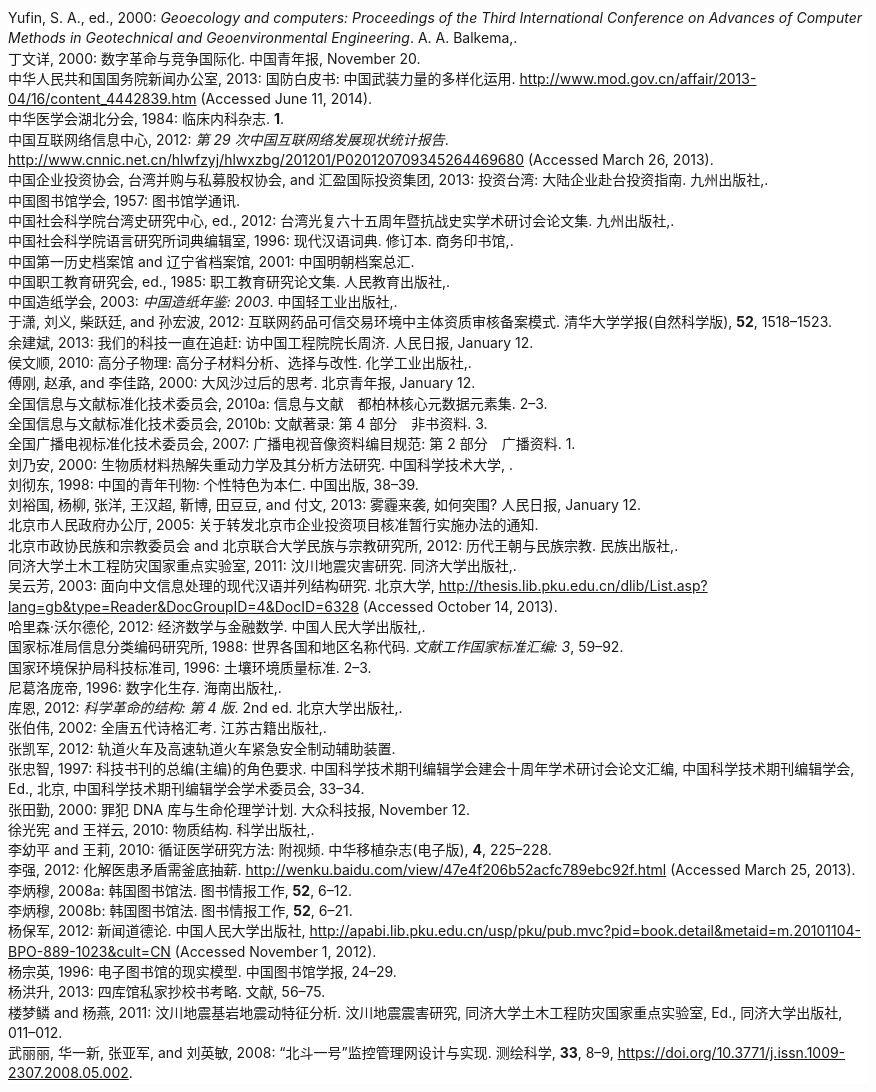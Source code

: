   <div class="csl-entry">Yufin, S. A., ed., 2000: <i>Geoecology and computers: Proceedings of the Third International Conference on Advances of Computer Methods in Geotechnical and Geoenvironmental Engineering</i>. A. A. Balkema,.</div>
  <div class="csl-entry">丁文详, 2000: 数字革命与竞争国际化. 中国青年报, November 20.</div>
  <div class="csl-entry">中华人民共和国国务院新闻办公室, 2013: 国防白皮书: 中国武装力量的多样化运用. <a href="http://www.mod.gov.cn/affair/2013-04/16/content_4442839.htm">http://www.mod.gov.cn/affair/2013-04/16/content_4442839.htm</a> (Accessed June 11, 2014).</div>
  <div class="csl-entry">中华医学会湖北分会, 1984: 临床内科杂志. <b>1</b>.</div>
  <div class="csl-entry">中国互联网络信息中心, 2012: <i>第 29 次中国互联网络发展现状统计报告</i>. <a href="http://www.cnnic.net.cn/hlwfzyj/hlwxzbg/201201/P020120709345264469680">http://www.cnnic.net.cn/hlwfzyj/hlwxzbg/201201/P020120709345264469680</a> (Accessed March 26, 2013).</div>
  <div class="csl-entry">中国企业投资协会, 台湾并购与私募股权协会, and 汇盈国际投资集团, 2013: 投资台湾: 大陆企业赴台投资指南. 九州出版社,.</div>
  <div class="csl-entry">中国图书馆学会, 1957: 图书馆学通讯.</div>
  <div class="csl-entry">中国社会科学院台湾史研究中心, ed., 2012: 台湾光复六十五周年暨抗战史实学术研讨会论文集. 九州出版社,.</div>
  <div class="csl-entry">中国社会科学院语言研究所词典编辑室, 1996: 现代汉语词典. 修订本. 商务印书馆,.</div>
  <div class="csl-entry">中国第一历史档案馆 and 辽宁省档案馆, 2001: 中国明朝档案总汇.</div>
  <div class="csl-entry">中国职工教育研究会, ed., 1985: 职工教育研究论文集. 人民教育出版社,.</div>
  <div class="csl-entry">中国造纸学会, 2003: <i>中国造纸年鉴: 2003</i>. 中国轻工业出版社,.</div>
  <div class="csl-entry">于潇, 刘义, 柴跃廷, and 孙宏波, 2012: 互联网药品可信交易环境中主体资质审核备案模式. 清华大学学报(自然科学版), <b>52</b>, 1518–1523.</div>
  <div class="csl-entry">余建斌, 2013: 我们的科技一直在追赶: 访中国工程院院长周济. 人民日报, January 12.</div>
  <div class="csl-entry">侯文顺, 2010: 高分子物理: 高分子材料分析、选择与改性. 化学工业出版社,.</div>
  <div class="csl-entry">傅刚, 赵承, and 李佳路, 2000: 大风沙过后的思考. 北京青年报, January 12.</div>
  <div class="csl-entry">全国信息与文献标准化技术委员会, 2010a: 信息与文献 都柏林核心元数据元素集. 2–3.</div>
  <div class="csl-entry">全国信息与文献标准化技术委员会, 2010b: 文献著录: 第 4 部分 非书资料. 3.</div>
  <div class="csl-entry">全国广播电视标准化技术委员会, 2007: 广播电视音像资料编目规范: 第 2 部分 广播资料. 1.</div>
  <div class="csl-entry">刘乃安, 2000: 生物质材料热解失重动力学及其分析方法研究. 中国科学技术大学, .</div>
  <div class="csl-entry">刘彻东, 1998: 中国的青年刊物: 个性特色为本仁. 中国出版, 38–39.</div>
  <div class="csl-entry">刘裕国, 杨柳, 张洋, 王汉超, 靳博, 田豆豆, and 付文, 2013: 雾霾来袭, 如何突围? 人民日报, January 12.</div>
  <div class="csl-entry">北京市人民政府办公厅, 2005: 关于转发北京市企业投资项目核准暂行实施办法的通知.</div>
  <div class="csl-entry">北京市政协民族和宗教委员会 and 北京联合大学民族与宗教研究所, 2012: 历代王朝与民族宗教. 民族出版社,.</div>
  <div class="csl-entry">同济大学土木工程防灾国家重点实验室, 2011: 汶川地震灾害研究. 同济大学出版社,.</div>
  <div class="csl-entry">吴云芳, 2003: 面向中文信息处理的现代汉语并列结构研究. 北京大学, <a href="http://thesis.lib.pku.edu.cn/dlib/List.asp?lang=gb&#38;type=Reader&#38;DocGroupID=4&#38;DocID=6328">http://thesis.lib.pku.edu.cn/dlib/List.asp?lang=gb&#38;type=Reader&#38;DocGroupID=4&#38;DocID=6328</a> (Accessed October 14, 2013).</div>
  <div class="csl-entry">哈里森·沃尔德伦, 2012: 经济数学与金融数学. 中国人民大学出版社,.</div>
  <div class="csl-entry">国家标准局信息分类编码研究所, 1988: 世界各国和地区名称代码. <i>文献工作国家标准汇编: 3</i>, 59–92.</div>
  <div class="csl-entry">国家环境保护局科技标准司, 1996: 土壤环境质量标准. 2–3.</div>
  <div class="csl-entry">尼葛洛庞帝, 1996: 数字化生存. 海南出版社,.</div>
  <div class="csl-entry">库恩, 2012: <i>科学革命的结构: 第 4 版</i>. 2nd ed. 北京大学出版社,.</div>
  <div class="csl-entry">张伯伟, 2002: 全唐五代诗格汇考. 江苏古籍出版社,.</div>
  <div class="csl-entry">张凯军, 2012: 轨道火车及高速轨道火车紧急安全制动辅助装置.</div>
  <div class="csl-entry">张忠智, 1997: 科技书刊的总编(主编)的角色要求. 中国科学技术期刊编辑学会建会十周年学术研讨会论文汇编, 中国科学技术期刊编辑学会, Ed., 北京, 中国科学技术期刊编辑学会学术委员会, 33–34.</div>
  <div class="csl-entry">张田勤, 2000: 罪犯 DNA 库与生命伦理学计划. 大众科技报, November 12.</div>
  <div class="csl-entry">徐光宪 and 王祥云, 2010: 物质结构. 科学出版社,.</div>
  <div class="csl-entry">李幼平 and 王莉, 2010: 循证医学研究方法: 附视频. 中华移植杂志(电子版), <b>4</b>, 225–228.</div>
  <div class="csl-entry">李强, 2012: 化解医患矛盾需釜底抽薪. <a href="http://wenku.baidu.com/view/47e4f206b52acfc789ebc92f.html">http://wenku.baidu.com/view/47e4f206b52acfc789ebc92f.html</a> (Accessed March 25, 2013).</div>
  <div class="csl-entry">李炳穆, 2008a: 韩国图书馆法. 图书情报工作, <b>52</b>, 6–12.</div>
  <div class="csl-entry">李炳穆, 2008b: 韩国图书馆法. 图书情报工作, <b>52</b>, 6–21.</div>
  <div class="csl-entry">杨保军, 2012: 新闻道德论. 中国人民大学出版社, <a href="http://apabi.lib.pku.edu.cn/usp/pku/pub.mvc?pid=book.detail&#38;metaid=m.20101104-BPO-889-1023&#38;cult=CN">http://apabi.lib.pku.edu.cn/usp/pku/pub.mvc?pid=book.detail&#38;metaid=m.20101104-BPO-889-1023&#38;cult=CN</a> (Accessed November 1, 2012).</div>
  <div class="csl-entry">杨宗英, 1996: 电子图书馆的现实模型. 中国图书馆学报, 24–29.</div>
  <div class="csl-entry">杨洪升, 2013: 四库馆私家抄校书考略. 文献, 56–75.</div>
  <div class="csl-entry">楼梦鳞 and 杨燕, 2011: 汶川地震基岩地震动特征分析. 汶川地震震害研究, 同济大学土木工程防灾国家重点实验室, Ed., 同济大学出版社, 011–012.</div>
  <div class="csl-entry">武丽丽, 华一新, 张亚军, and 刘英敏, 2008: “北斗一号”监控管理网设计与实现. 测绘科学, <b>33</b>, 8–9, <a href="https://doi.org/10.3771/j.issn.1009-2307.2008.05.002">https://doi.org/10.3771/j.issn.1009-2307.2008.05.002</a>.</div>